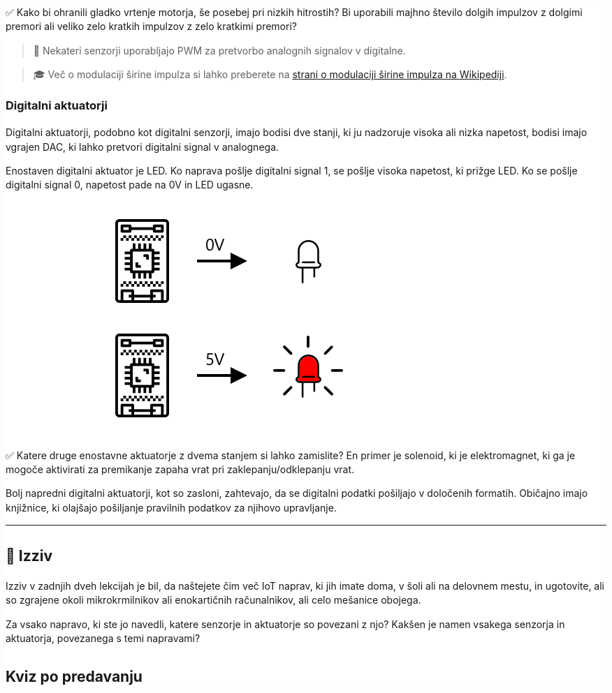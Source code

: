 ✅ Kako bi ohranili gladko vrtenje motorja, še posebej pri nizkih hitrostih? Bi uporabili majhno število dolgih impulzov z dolgimi premori ali veliko zelo kratkih impulzov z zelo kratkimi premori?

> 💁 Nekateri senzorji uporabljajo PWM za pretvorbo analognih signalov v digitalne.

> 🎓 Več o modulaciji širine impulza si lahko preberete na [strani o modulaciji širine impulza na Wikipediji](https://wikipedia.org/wiki/Pulse-width_modulation).

### Digitalni aktuatorji

Digitalni aktuatorji, podobno kot digitalni senzorji, imajo bodisi dve stanji, ki ju nadzoruje visoka ali nizka napetost, bodisi imajo vgrajen DAC, ki lahko pretvori digitalni signal v analognega.

Enostaven digitalni aktuator je LED. Ko naprava pošlje digitalni signal 1, se pošlje visoka napetost, ki prižge LED. Ko se pošlje digitalni signal 0, napetost pade na 0V in LED ugasne.

![LED je ugasnjen pri 0 voltih in prižgan pri 5V](../../../../../translated_images/led.ec6d94f66676a174ad06d9fa9ea49c2ee89beb18b312d5c6476467c66375b07f.sl.png)

✅ Katere druge enostavne aktuatorje z dvema stanjem si lahko zamislite? En primer je solenoid, ki je elektromagnet, ki ga je mogoče aktivirati za premikanje zapaha vrat pri zaklepanju/odklepanju vrat.

Bolj napredni digitalni aktuatorji, kot so zasloni, zahtevajo, da se digitalni podatki pošiljajo v določenih formatih. Običajno imajo knjižnice, ki olajšajo pošiljanje pravilnih podatkov za njihovo upravljanje.

---

## 🚀 Izziv

Izziv v zadnjih dveh lekcijah je bil, da naštejete čim več IoT naprav, ki jih imate doma, v šoli ali na delovnem mestu, in ugotovite, ali so zgrajene okoli mikrokrmilnikov ali enokartičnih računalnikov, ali celo mešanice obojega.

Za vsako napravo, ki ste jo navedli, katere senzorje in aktuatorje so povezani z njo? Kakšen je namen vsakega senzorja in aktuatorja, povezanega s temi napravami?

## Kviz po predavanju
